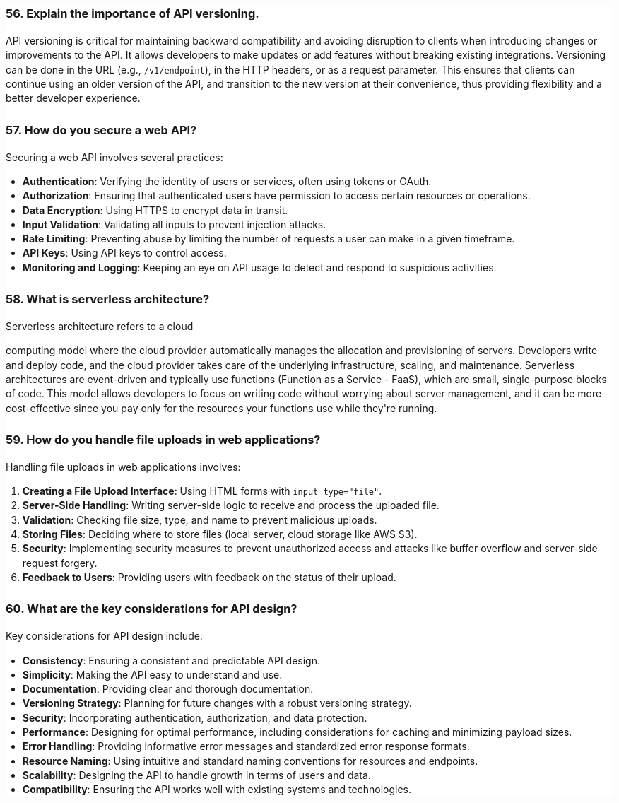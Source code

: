 ### 56. Explain the importance of API versioning.

API versioning is critical for maintaining backward compatibility and avoiding disruption to clients when introducing changes or improvements to the API. It allows developers to make updates or add features without breaking existing integrations. Versioning can be done in the URL (e.g., `/v1/endpoint`), in the HTTP headers, or as a request parameter. This ensures that clients can continue using an older version of the API, and transition to the new version at their convenience, thus providing flexibility and a better developer experience.

### 57. How do you secure a web API?

Securing a web API involves several practices:

- **Authentication**: Verifying the identity of users or services, often using tokens or OAuth.
- **Authorization**: Ensuring that authenticated users have permission to access certain resources or operations.
- **Data Encryption**: Using HTTPS to encrypt data in transit.
- **Input Validation**: Validating all inputs to prevent injection attacks.
- **Rate Limiting**: Preventing abuse by limiting the number of requests a user can make in a given timeframe.
- **API Keys**: Using API keys to control access.
- **Monitoring and Logging**: Keeping an eye on API usage to detect and respond to suspicious activities.

### 58. What is serverless architecture?

Serverless architecture refers to a cloud

computing model where the cloud provider automatically manages the allocation and provisioning of servers. Developers write and deploy code, and the cloud provider takes care of the underlying infrastructure, scaling, and maintenance. Serverless architectures are event-driven and typically use functions (Function as a Service - FaaS), which are small, single-purpose blocks of code. This model allows developers to focus on writing code without worrying about server management, and it can be more cost-effective since you pay only for the resources your functions use while they're running.

### 59. How do you handle file uploads in web applications?

Handling file uploads in web applications involves:

1. **Creating a File Upload Interface**: Using HTML forms with `input type="file"`.
2. **Server-Side Handling**: Writing server-side logic to receive and process the uploaded file.
3. **Validation**: Checking file size, type, and name to prevent malicious uploads.
4. **Storing Files**: Deciding where to store files (local server, cloud storage like AWS S3).
5. **Security**: Implementing security measures to prevent unauthorized access and attacks like buffer overflow and server-side request forgery.
6. **Feedback to Users**: Providing users with feedback on the status of their upload.

### 60. What are the key considerations for API design?

Key considerations for API design include:

- **Consistency**: Ensuring a consistent and predictable API design.
- **Simplicity**: Making the API easy to understand and use.
- **Documentation**: Providing clear and thorough documentation.
- **Versioning Strategy**: Planning for future changes with a robust versioning strategy.
- **Security**: Incorporating authentication, authorization, and data protection.
- **Performance**: Designing for optimal performance, including considerations for caching and minimizing payload sizes.
- **Error Handling**: Providing informative error messages and standardized error response formats.
- **Resource Naming**: Using intuitive and standard naming conventions for resources and endpoints.
- **Scalability**: Designing the API to handle growth in terms of users and data.
- **Compatibility**: Ensuring the API works well with existing systems and technologies.
